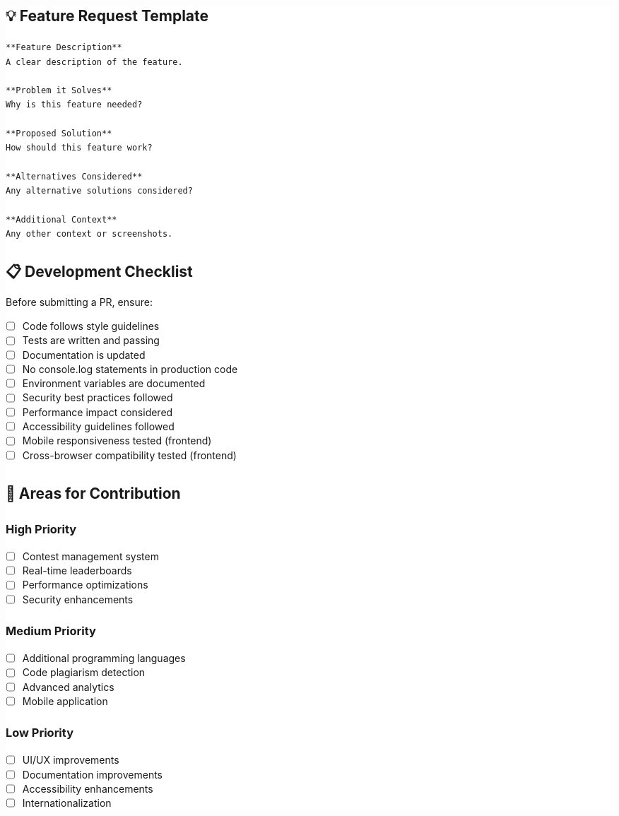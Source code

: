 ## 💡 Feature Request Template

```markdown
**Feature Description**
A clear description of the feature.

**Problem it Solves**
Why is this feature needed?

**Proposed Solution**
How should this feature work?

**Alternatives Considered**
Any alternative solutions considered?

**Additional Context**
Any other context or screenshots.
```

## 📋 Development Checklist

Before submitting a PR, ensure:

- [ ] Code follows style guidelines
- [ ] Tests are written and passing
- [ ] Documentation is updated
- [ ] No console.log statements in production code
- [ ] Environment variables are documented
- [ ] Security best practices followed
- [ ] Performance impact considered
- [ ] Accessibility guidelines followed
- [ ] Mobile responsiveness tested (frontend)
- [ ] Cross-browser compatibility tested (frontend)

## 🎯 Areas for Contribution

### High Priority
- [ ] Contest management system
- [ ] Real-time leaderboards
- [ ] Performance optimizations
- [ ] Security enhancements

### Medium Priority
- [ ] Additional programming languages
- [ ] Code plagiarism detection
- [ ] Advanced analytics
- [ ] Mobile application

### Low Priority
- [ ] UI/UX improvements
- [ ] Documentation improvements
- [ ] Accessibility enhancements
- [ ] Internationalization
